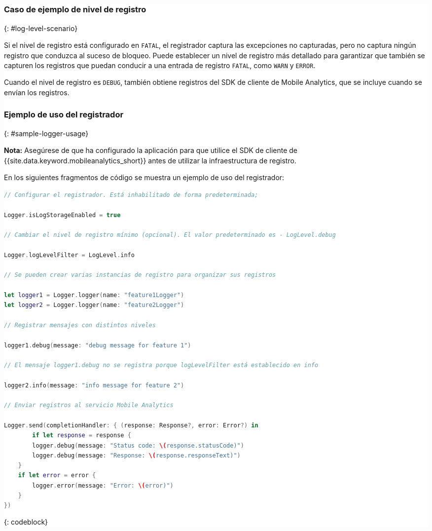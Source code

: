 ### Caso de ejemplo de nivel de registro
{: #log-level-scenario}

Si el nivel de registro está configurado en `FATAL`, el registrador captura las excepciones no capturadas, pero no captura ningún registro que conduzca al suceso de bloqueo. Puede establecer un nivel de registro más detallado para garantizar que también se capturen los registros que puedan conducir a una entrada de registro `FATAL`, como `WARN` y `ERROR`.

Cuando el nivel de registro es `DEBUG`, también obtiene registros del SDK de cliente de Mobile Analytics, que se incluye cuando se envían los registros.

### Ejemplo de uso del registrador
{: #sample-logger-usage}

**Nota:** Asegúrese de que ha configurado la aplicación para que utilice el SDK de cliente de {{site.data.keyword.mobileanalytics_short}} antes de utilizar la infraestructura de registro.

En los siguientes fragmentos de código se muestra un ejemplo de uso del registrador:
```swift
// Configurar el registrador. Está inhabilitado de forma predeterminada;

Logger.isLogStorageEnabled = true

// Cambiar el nivel de registro mínimo (opcional). El valor predeterminado es - LogLevel.debug

Logger.logLevelFilter = LogLevel.info

// Se pueden crear varias instancias de registro para organizar sus registros

let logger1 = Logger.logger(name: "feature1Logger")
let logger2 = Logger.logger(name: "feature2Logger")

// Registrar mensajes con distintos niveles

logger1.debug(message: "debug message for feature 1")

// El mensaje logger1.debug no se registra porque logLevelFilter está establecido en info

logger2.info(message: "info message for feature 2")

// Enviar registros al servicio Mobile Analytics

Logger.send(completionHandler: { (response: Response?, error: Error?) in
        if let response = response {
        logger.debug(message: "Status code: \(response.statusCode)")
        logger.debug(message: "Response: \(response.responseText)")
    }
    if let error = error {
        logger.error(message: "Error: \(error)")
    }
})
```
{: codeblock}
